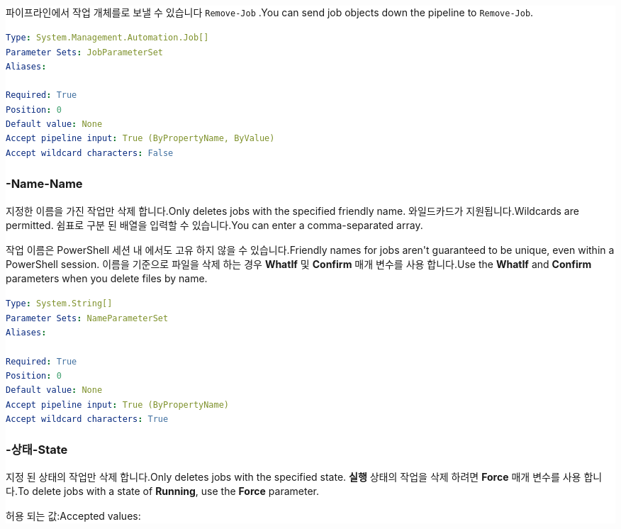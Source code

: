 <span data-ttu-id="fe221-198">파이프라인에서 작업 개체를로 보낼 수 있습니다 `Remove-Job` .</span><span class="sxs-lookup"><span data-stu-id="fe221-198">You can send job objects down the pipeline to `Remove-Job`.</span></span>

```yaml
Type: System.Management.Automation.Job[]
Parameter Sets: JobParameterSet
Aliases:

Required: True
Position: 0
Default value: None
Accept pipeline input: True (ByPropertyName, ByValue)
Accept wildcard characters: False
```

### <span data-ttu-id="fe221-199">-Name</span><span class="sxs-lookup"><span data-stu-id="fe221-199">-Name</span></span>

<span data-ttu-id="fe221-200">지정한 이름을 가진 작업만 삭제 합니다.</span><span class="sxs-lookup"><span data-stu-id="fe221-200">Only deletes jobs with the specified friendly name.</span></span> <span data-ttu-id="fe221-201">와일드카드가 지원됩니다.</span><span class="sxs-lookup"><span data-stu-id="fe221-201">Wildcards are permitted.</span></span> <span data-ttu-id="fe221-202">쉼표로 구분 된 배열을 입력할 수 있습니다.</span><span class="sxs-lookup"><span data-stu-id="fe221-202">You can enter a comma-separated array.</span></span>

<span data-ttu-id="fe221-203">작업 이름은 PowerShell 세션 내 에서도 고유 하지 않을 수 있습니다.</span><span class="sxs-lookup"><span data-stu-id="fe221-203">Friendly names for jobs aren't guaranteed to be unique, even within a PowerShell session.</span></span> <span data-ttu-id="fe221-204">이름을 기준으로 파일을 삭제 하는 경우 **WhatIf** 및 **Confirm** 매개 변수를 사용 합니다.</span><span class="sxs-lookup"><span data-stu-id="fe221-204">Use the **WhatIf** and **Confirm** parameters when you delete files by name.</span></span>

```yaml
Type: System.String[]
Parameter Sets: NameParameterSet
Aliases:

Required: True
Position: 0
Default value: None
Accept pipeline input: True (ByPropertyName)
Accept wildcard characters: True
```

### <span data-ttu-id="fe221-205">-상태</span><span class="sxs-lookup"><span data-stu-id="fe221-205">-State</span></span>

<span data-ttu-id="fe221-206">지정 된 상태의 작업만 삭제 합니다.</span><span class="sxs-lookup"><span data-stu-id="fe221-206">Only deletes jobs with the specified state.</span></span> <span data-ttu-id="fe221-207">**실행** 상태의 작업을 삭제 하려면 **Force** 매개 변수를 사용 합니다.</span><span class="sxs-lookup"><span data-stu-id="fe221-207">To delete jobs with a state of **Running**, use the **Force** parameter.</span></span>

<span data-ttu-id="fe221-208">허용 되는 값:</span><span class="sxs-lookup"><span data-stu-id="fe221-208">Accepted values:</span></span>
